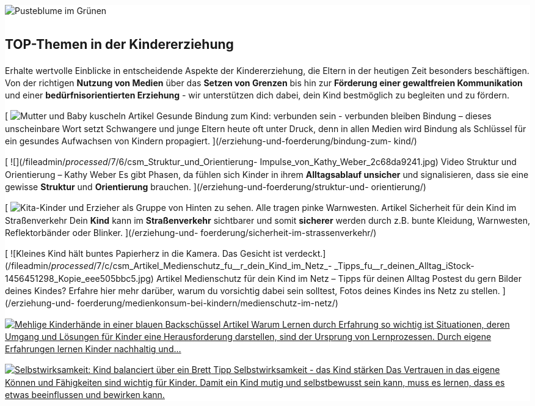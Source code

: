 ![Pusteblume im
Grünen](/fileadmin/_processed_/1/b/csm_Artikel_Entspannung_fu__r_Eltern_Genuss_wiederentdecken_8bbe4665cc.jpg)

##  TOP-Themen in der Kindererziehung

Erhalte wertvolle Einblicke in entscheidende Aspekte der Kindererziehung, die
Eltern in der heutigen Zeit besonders beschäftigen. Von der richtigen
**Nutzung von Medien** über das **Setzen von Grenzen** bis hin zur **Förderung
einer gewaltfreien Kommunikation** und einer **bedürfnisorientierten
Erziehung** \- wir unterstützen dich dabei, dein Kind bestmöglich zu begleiten
und zu fördern.

[ ![Mutter und Baby
kuscheln](/fileadmin/_processed_/e/a/csm_Artikel_Gesunde_Bindung_0c1ae36293.jpg)
Artikel Gesunde Bindung zum Kind: verbunden sein - verbunden bleiben Bindung –
dieses unscheinbare Wort setzt Schwangere und junge Eltern heute oft unter
Druck, denn in allen Medien wird Bindung als Schlüssel für ein gesundes
Aufwachsen von Kindern propagiert. ](/erziehung-und-foerderung/bindung-zum-
kind/)

[ ![](/fileadmin/_processed_/7/6/csm_Struktur_und_Orientierung-
Impulse_von_Kathy_Weber_2c68da9241.jpg) Video Struktur und Orientierung –
Kathy Weber Es gibt Phasen, da fühlen sich Kinder in ihrem **Alltagsablauf
unsicher** und signalisieren, dass sie eine gewisse **Struktur** und
**Orientierung** brauchen.  ](/erziehung-und-foerderung/struktur-und-
orientierung/)

[ ![Kita-Kinder und Erzieher als Gruppe von Hinten zu sehen. Alle tragen pinke
Warnwesten.](/fileadmin/_processed_/e/2/csm_Artikel_Sicherheit_fu__r_dein_Kind_im_Strassenverkehr_iStock-929087450_42e82f94f1.jpg)
Artikel Sicherheit für dein Kind im Straßenverkehr Dein **Kind** kann im
**Straßenverkehr** sichtbarer und somit **sicherer** werden durch z.B. bunte
Kleidung, Warnwesten, Reflektorbänder oder Blinker. ](/erziehung-und-
foerderung/sicherheit-im-strassenverkehr/)

[ ![Kleines Kind hält buntes Papierherz in die Kamera. Das Gesicht ist
verdeckt.](/fileadmin/_processed_/7/c/csm_Artikel_Medienschutz_fu__r_dein_Kind_im_Netz_-
_Tipps_fu__r_deinen_Alltag_iStock-1456451298_Kopie_eee505bbc5.jpg) Artikel
Medienschutz für dein Kind im Netz – Tipps für deinen Alltag Postest du gern
Bilder deines Kindes? Erfahre hier mehr darüber, warum du vorsichtig dabei
sein solltest, Fotos deines Kindes ins Netz zu stellen. ](/erziehung-und-
foerderung/medienkonsum-bei-kindern/medienschutz-im-netz/)

[ ![Mehlige Kinderhände in einer blauen
Backschüssel](/fileadmin/_processed_/e/3/csm_Artikel_Grenzen_setzen_bei_Kindern__Warum_lernen_durch_Erfahrung_so_wichtig_ist_cc32c9ef8f.jpg)
Artikel Warum Lernen durch Erfahrung so wichtig ist Situationen, deren Umgang
und Lösungen für Kinder eine Herausforderung darstellen, sind der Ursprung von
Lernprozessen. Durch eigene Erfahrungen lernen Kinder nachhaltig und...
](/erziehung-und-foerderung/lernen-durch-erfahrung/)

[ ![Selbstwirksamkeit: Kind balanciert über ein
Brett](/fileadmin/_processed_/7/a/csm_Artikel_Selbstwirksamkeit_beim_Kind_staerken_3f5bf4411c.jpg)
Tipp Selbstwirksamkeit - das Kind stärken Das Vertrauen in das eigene Können
und Fähigkeiten sind wichtig für Kinder. Damit ein Kind mutig und
selbstbewusst sein kann, muss es lernen, dass es etwas beeinflussen und
bewirken kann. ](/erziehung-und-foerderung/selbstwirksamkeit-staerken/)
